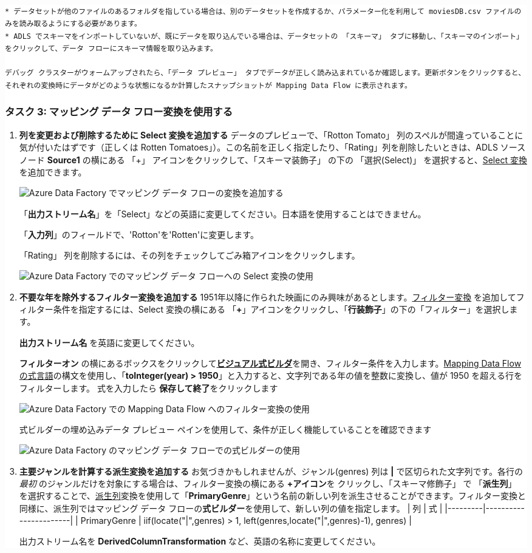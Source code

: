 
    * データセットが他のファイルのあるフォルダを指している場合は、別のデータセットを作成するか、パラメーター化を利用して moviesDB.csv ファイルのみを読み取るようにする必要があります。
    * ADLS でスキーマをインポートしていないが、既にデータを取り込んでいる場合は、データセットの 「スキーマ」 タブに移動し、「スキーマのインポート」 をクリックして、データ フローにスキーマ情報を取り込みます。

    デバッグ クラスターがウォームアップされたら、「データ プレビュー」 タブでデータが正しく読み込まれているか確認します。更新ボタンをクリックすると、それぞれの変換時にデータがどのような状態になるか計算したスナップショットが Mapping Data Flow に表示されます。


  
### タスク 3: マッピング データ フロー変換を使用する

1. **列を変更および削除するために Select 変換を追加する** 
    データのプレビューで、「Rotton Tomato」 列のスペルが間違っていることに気が付いたはずです（正しくは Rotten Tomatoes」）。この名前を正しく指定したり、「Rating」列を削除したいときは、ADLS ソース ノード **Source1** の横にある 「+」 アイコンをクリックして、「スキーマ装飾子」 の下の 「選択(Select)」 を選択すると、[Select 変換](https://docs.microsoft.com/azure/data-factory/data-flow-select) を追加できます。
    
    ![Azure Data Factory でマッピング データ フローの変換を追加する](Linked_Image_Files/M07-E03-T03-img01.png)

    「**出力ストリーム名**」を「Select」などの英語に変更してください。日本語を使用することはできません。
    
    「**入力列**」のフィールドで、'Rotton'を'Rotten'に変更します。
    
    「Rating」 列を削除するには、その列をチェックしてごみ箱アイコンをクリックします。

    ![Azure Data Factory でのマッピング データ フローへの Select 変換の使用](Linked_Image_Files/M07-E03-T03-img02.png)

2. **不要な年を除外するフィルター変換を追加する**
    1951年以降に作られた映画にのみ興味があるとします。[フィルター変換](https://docs.microsoft.com/azure/data-factory/data-flow-filter) を追加してフィルター条件を指定するには、Select 変換の横にある 「**+**」アイコンをクリックし、「**行装飾子**」の下の「フィルター」を選択します。

    **出力ストリーム名** を英語に変更してください。
    
    **フィルターオン** の横にあるボックスをクリックして[**ビジュアル式ビルダ**](https://docs.microsoft.com/azure/data-factory/concepts-data-flow-expression-builder)を開き、フィルター条件を入力します。[Mapping Data Flow の式言語](https://docs.microsoft.com/azure/data-factory/data-flow-expression-functions)の構文を使用し、「**toInteger(year) > 1950**」と入力すると、文字列である年の値を整数に変換し、値が 1950 を超える行をフィルターします。
     式を入力したら **保存して終了**をクリックします

    ![Azure Data Factory での Mapping Data Flow へのフィルター変換の使用](Linked_Image_Files/M07-E03-T03-img03.png)

    式ビルダーの埋め込みデータ プレビュー ペインを使用して、条件が正しく機能していることを確認できます

    ![Azure Data Factory のマッピング データ フローでの式ビルダーの使用](Linked_Image_Files/M07-E03-T03-img04.png)


4. **主要ジャンルを計算する派生変換を追加する** 
    お気づきかもしれませんが、ジャンル(genres) 列は **|** で区切られた文字列です。各行の *最初* のジャンルだけを対象にする場合は、フィルター変換の横にある **+アイコン**を クリックし、「スキーマ修飾子」 で 「**派生列**」 を選択することで、[派生列](https://docs.microsoft.com/azure/data-factory/data-flow-derived-column)変換を使用して「**PrimaryGenre**」という名前の新しい列を派生させることができます。フィルター変換と同様に、派生列ではマッピング データ フローの**式ビルダー**を使用して、新しい列の値を指定します。
    | 列 | 式 |
    |---------|-----------------------|
    | PrimaryGenre | iif(locate("\|",genres) > 1, left(genres,locate("\|",genres)-1), genres) |
    
    出力ストリーム名を **DerivedColumnTransformation** など、英語の名称に変更してください。
    